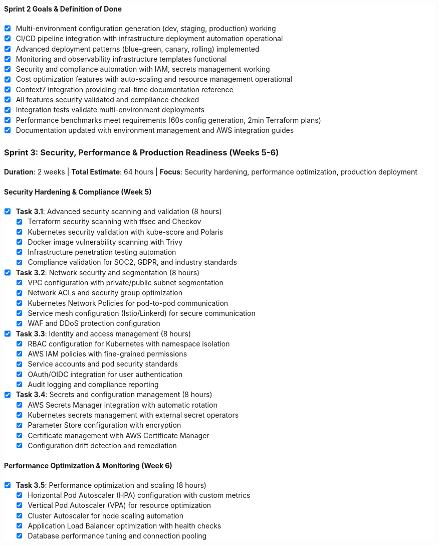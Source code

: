 #### Sprint 2 Goals & Definition of Done
- [x] Multi-environment configuration generation (dev, staging, production) working
- [x] CI/CD pipeline integration with infrastructure deployment automation operational
- [x] Advanced deployment patterns (blue-green, canary, rolling) implemented
- [x] Monitoring and observability infrastructure templates functional
- [x] Security and compliance automation with IAM, secrets management working
- [x] Cost optimization features with auto-scaling and resource management operational
- [x] Context7 integration providing real-time documentation reference
- [x] All features security validated and compliance checked
- [x] Integration tests validate multi-environment deployments
- [x] Performance benchmarks meet requirements (60s config generation, 2min Terraform plans)
- [x] Documentation updated with environment management and AWS integration guides

### Sprint 3: Security, Performance & Production Readiness (Weeks 5-6)
**Duration**: 2 weeks | **Total Estimate**: 64 hours | **Focus**: Security hardening, performance optimization, production deployment

#### Security Hardening & Compliance (Week 5)
- [x] **Task 3.1**: Advanced security scanning and validation (8 hours)
  - [x] Terraform security scanning with tfsec and Checkov
  - [x] Kubernetes security validation with kube-score and Polaris
  - [x] Docker image vulnerability scanning with Trivy
  - [x] Infrastructure penetration testing automation
  - [x] Compliance validation for SOC2, GDPR, and industry standards

- [x] **Task 3.2**: Network security and segmentation (8 hours)
  - [x] VPC configuration with private/public subnet segmentation
  - [x] Network ACLs and security group optimization
  - [x] Kubernetes Network Policies for pod-to-pod communication
  - [x] Service mesh configuration (Istio/Linkerd) for secure communication
  - [x] WAF and DDoS protection configuration

- [x] **Task 3.3**: Identity and access management (8 hours)
  - [x] RBAC configuration for Kubernetes with namespace isolation
  - [x] AWS IAM policies with fine-grained permissions
  - [x] Service accounts and pod security standards
  - [x] OAuth/OIDC integration for user authentication
  - [x] Audit logging and compliance reporting

- [x] **Task 3.4**: Secrets and configuration management (8 hours)
  - [x] AWS Secrets Manager integration with automatic rotation
  - [x] Kubernetes secrets management with external secret operators
  - [x] Parameter Store configuration with encryption
  - [x] Certificate management with AWS Certificate Manager
  - [x] Configuration drift detection and remediation

#### Performance Optimization & Monitoring (Week 6)
- [x] **Task 3.5**: Performance optimization and scaling (8 hours)
  - [x] Horizontal Pod Autoscaler (HPA) configuration with custom metrics
  - [x] Vertical Pod Autoscaler (VPA) for resource optimization
  - [x] Cluster Autoscaler for node scaling automation
  - [x] Application Load Balancer optimization with health checks
  - [x] Database performance tuning and connection pooling
